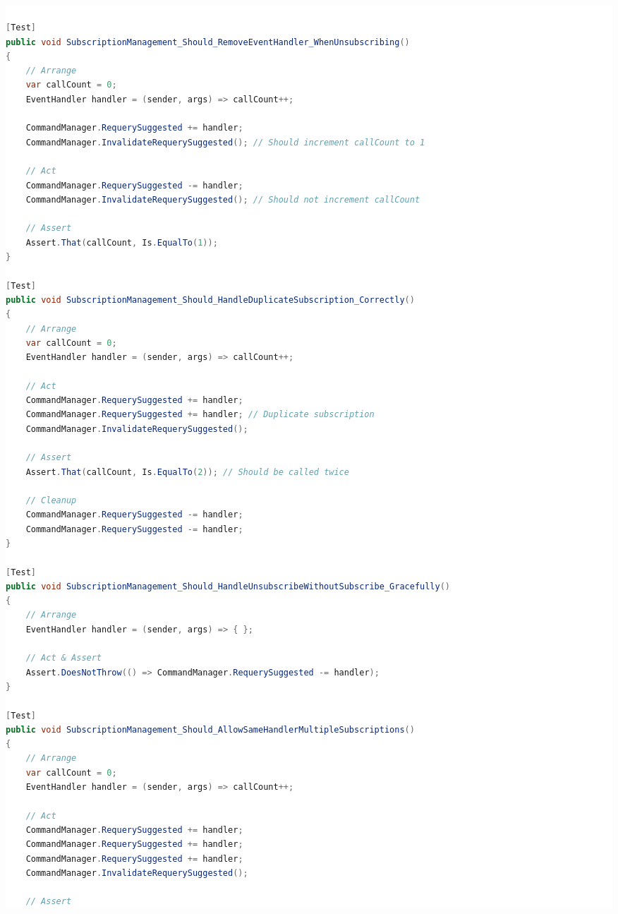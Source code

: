 ```csharp

[Test]
public void SubscriptionManagement_Should_RemoveEventHandler_WhenUnsubscribing()
{
    // Arrange
    var callCount = 0;
    EventHandler handler = (sender, args) => callCount++;

    CommandManager.RequerySuggested += handler;
    CommandManager.InvalidateRequerySuggested(); // Should increment callCount to 1

    // Act
    CommandManager.RequerySuggested -= handler;
    CommandManager.InvalidateRequerySuggested(); // Should not increment callCount

    // Assert
    Assert.That(callCount, Is.EqualTo(1));
}

[Test]
public void SubscriptionManagement_Should_HandleDuplicateSubscription_Correctly()
{
    // Arrange
    var callCount = 0;
    EventHandler handler = (sender, args) => callCount++;

    // Act
    CommandManager.RequerySuggested += handler;
    CommandManager.RequerySuggested += handler; // Duplicate subscription
    CommandManager.InvalidateRequerySuggested();

    // Assert
    Assert.That(callCount, Is.EqualTo(2)); // Should be called twice

    // Cleanup
    CommandManager.RequerySuggested -= handler;
    CommandManager.RequerySuggested -= handler;
}

[Test]
public void SubscriptionManagement_Should_HandleUnsubscribeWithoutSubscribe_Gracefully()
{
    // Arrange
    EventHandler handler = (sender, args) => { };

    // Act & Assert
    Assert.DoesNotThrow(() => CommandManager.RequerySuggested -= handler);
}

[Test]
public void SubscriptionManagement_Should_AllowSameHandlerMultipleSubscriptions()
{
    // Arrange
    var callCount = 0;
    EventHandler handler = (sender, args) => callCount++;

    // Act
    CommandManager.RequerySuggested += handler;
    CommandManager.RequerySuggested += handler;
    CommandManager.RequerySuggested += handler;
    CommandManager.InvalidateRequerySuggested();

    // Assert
```